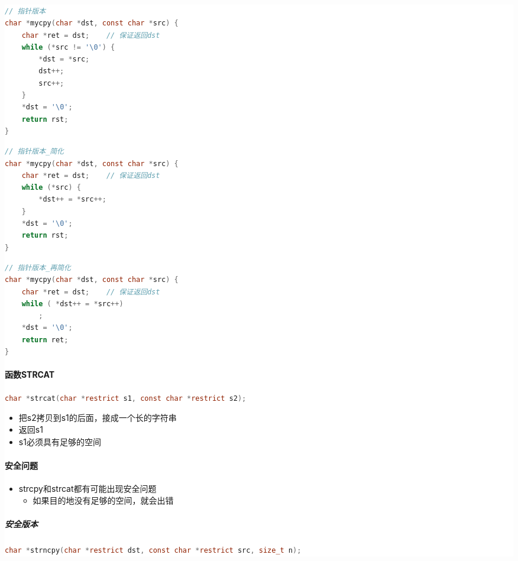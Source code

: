 ```c
// 指针版本
char *mycpy(char *dst, const char *src) {
    char *ret = dst;	// 保证返回dst
    while (*src != '\0') {
        *dst = *src;
        dst++;
        src++;
    }
    *dst = '\0';
    return rst;
}
```

```c
// 指针版本_简化
char *mycpy(char *dst, const char *src) {
    char *ret = dst;	// 保证返回dst
    while (*src) {
        *dst++ = *src++;
    }
    *dst = '\0';
    return rst;
}
```

```c
// 指针版本_再简化
char *mycpy(char *dst, const char *src) {
    char *ret = dst;	// 保证返回dst
    while ( *dst++ = *src++) 
        ;
    *dst = '\0';
    return ret;
}
```

#### 函数STRCAT

```c
char *strcat(char *restrict s1, const char *restrict s2);
```

- 把s2拷贝到s1的后面，接成一个长的字符串
- 返回s1
- s1必须具有足够的空间

#### 安全问题

- strcpy和strcat都有可能出现安全问题
    - 如果目的地没有足够的空间，就会出错

##### 安全版本

```c
char *strncpy(char *restrict dst, const char *restrict src, size_t n);
```
